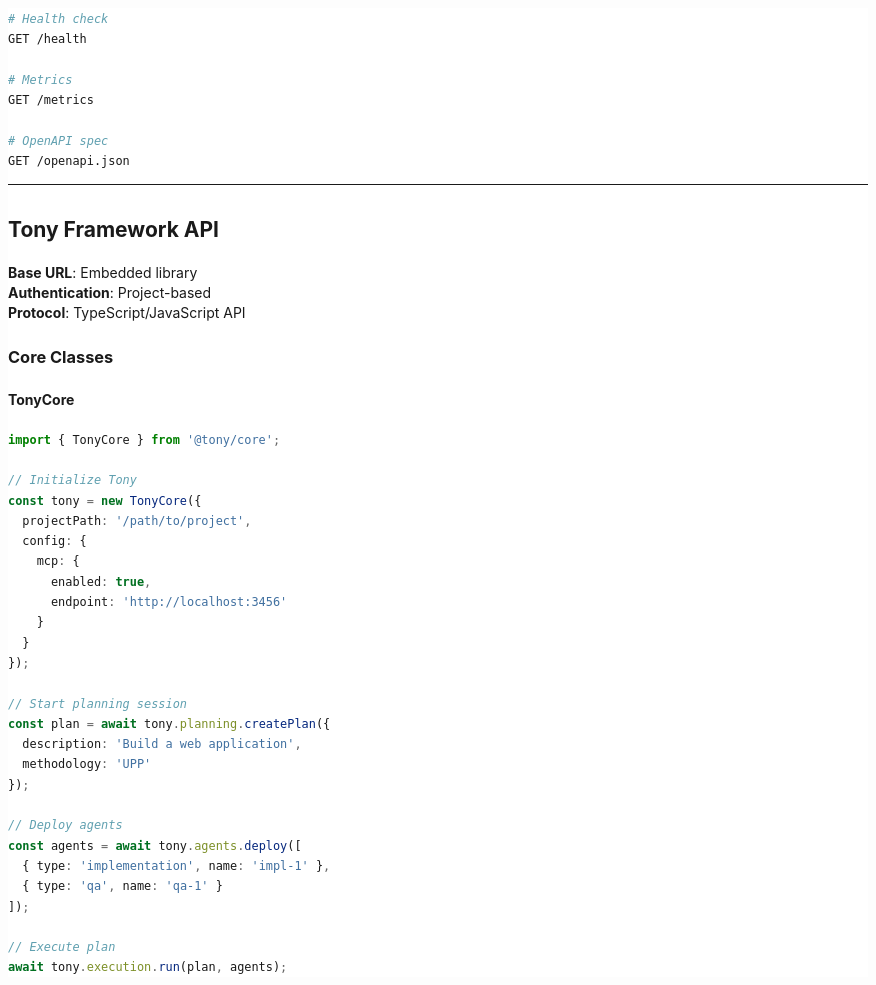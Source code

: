 ```bash
# Health check
GET /health

# Metrics
GET /metrics

# OpenAPI spec
GET /openapi.json
```

---

## Tony Framework API

**Base URL**: Embedded library  
**Authentication**: Project-based  
**Protocol**: TypeScript/JavaScript API

### Core Classes

#### TonyCore

```typescript
import { TonyCore } from '@tony/core';

// Initialize Tony
const tony = new TonyCore({
  projectPath: '/path/to/project',
  config: {
    mcp: {
      enabled: true,
      endpoint: 'http://localhost:3456'
    }
  }
});

// Start planning session
const plan = await tony.planning.createPlan({
  description: 'Build a web application',
  methodology: 'UPP'
});

// Deploy agents
const agents = await tony.agents.deploy([
  { type: 'implementation', name: 'impl-1' },
  { type: 'qa', name: 'qa-1' }
]);

// Execute plan
await tony.execution.run(plan, agents);
```
